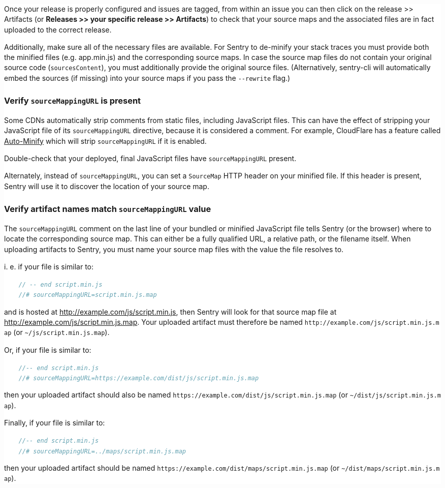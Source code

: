 Once your release is properly configured and issues are tagged, from within an issue you can then click on the release >> Artifacts (or **Releases >> your specific release >> Artifacts**) to check that your source maps and the associated files are in fact uploaded to the correct release.

Additionally, make sure all of the necessary files are available. For Sentry to de-minify your stack traces you must provide both the minified files (e.g. app.min.js) and the corresponding source maps. In case the source map files do not contain your original source code (`sourcesContent`), you must additionally provide the original source files. (Alternatively, sentry-cli will automatically embed the sources (if missing) into your source maps if you pass the `--rewrite` flag.)

### Verify `sourceMappingURL` is present

Some CDNs automatically strip comments from static files, including JavaScript files. This can have the effect of stripping your JavaScript file of its `sourceMappingURL` directive, because it is considered a comment. For example, CloudFlare has a feature called [Auto-Minify](https://blog.cloudflare.com/an-all-new-and-improved-autominify/) which will strip `sourceMappingURL` if it is enabled.

Double-check that your deployed, final JavaScript files have `sourceMappingURL` present.

Alternately, instead of `sourceMappingURL`, you can set a `SourceMap` HTTP header on your minified file. If this header is present, Sentry will use it to discover the location of your source map.

### Verify artifact names match `sourceMappingURL` value

The `sourceMappingURL` comment on the last line of your bundled or minified JavaScript file tells Sentry (or the browser) where to locate the corresponding source map. This can either be a fully qualified URL, a relative path, or the filename itself. When uploading artifacts to Sentry, you must name your source map files with the value the file resolves to.

i. e. if your file is similar to:

```javascript
    // -- end script.min.js
    //# sourceMappingURL=script.min.js.map
```

and is hosted at http://example.com/js/script.min.js, then Sentry will look for that source map file at http://example.com/js/script.min.js.map. Your uploaded artifact must therefore be named `http://example.com/js/script.min.js.map` (or `~/js/script.min.js.map`). 

Or, if your file is similar to: 

```javascript
    //-- end script.min.js
    //# sourceMappingURL=https://example.com/dist/js/script.min.js.map
```

then your uploaded artifact should also be named `https://example.com/dist/js/script.min.js.map` (or `~/dist/js/script.min.js.map`).

Finally, if your file is similar to:

```javascript
    //-- end script.min.js
    //# sourceMappingURL=../maps/script.min.js.map
```

then your uploaded artifact should be named `https://example.com/dist/maps/script.min.js.map` (or `~/dist/maps/script.min.js.map`).
